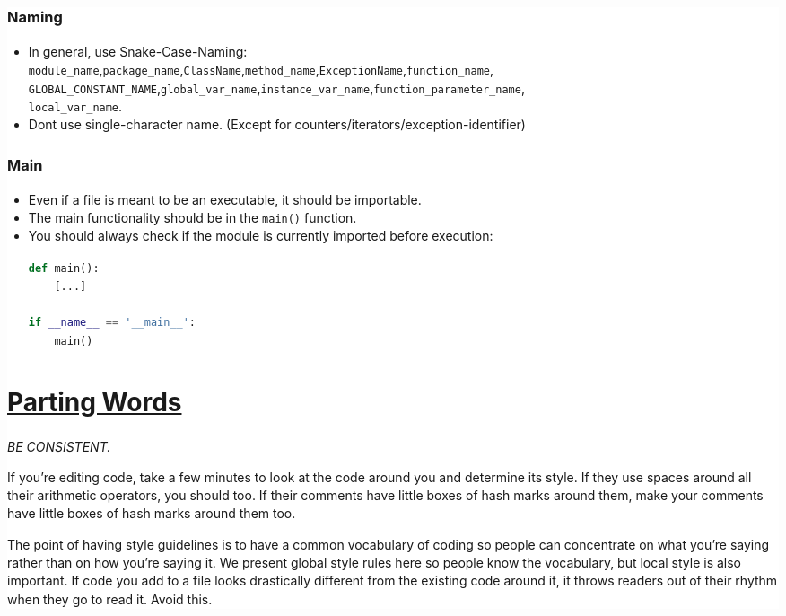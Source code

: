 ### Naming
* In general, use Snake-Case-Naming:  
  `module_name`,`package_name`,`ClassName`,`method_name`,`ExceptionName`,`function_name`,  
  `GLOBAL_CONSTANT_NAME`,`global_var_name`,`instance_var_name`,`function_parameter_name`,  
  `local_var_name`.
* Dont use single-character name. (Except for counters/iterators/exception-identifier)

### Main
* Even if a file is meant to be an executable, it should be importable.
* The main functionality should be in the `main()` function.
* You should always check if the module is currently imported before execution:
  ```python
  def main():
      [...]

  if __name__ == '__main__':
      main()
  ```

# [Parting Words](https://google.github.io/styleguide/pyguide.html#4-parting-words)
_BE CONSISTENT._

If you’re editing code, take a few minutes to look at the code around you and determine its style. If they use spaces around all their arithmetic operators, you should too. If their comments have little boxes of hash marks around them, make your comments have little boxes of hash marks around them too.

The point of having style guidelines is to have a common vocabulary of coding so people can concentrate on what you’re saying rather than on how you’re saying it. We present global style rules here so people know the vocabulary, but local style is also important. If code you add to a file looks drastically different from the existing code around it, it throws readers out of their rhythm when they go to read it. Avoid this.
